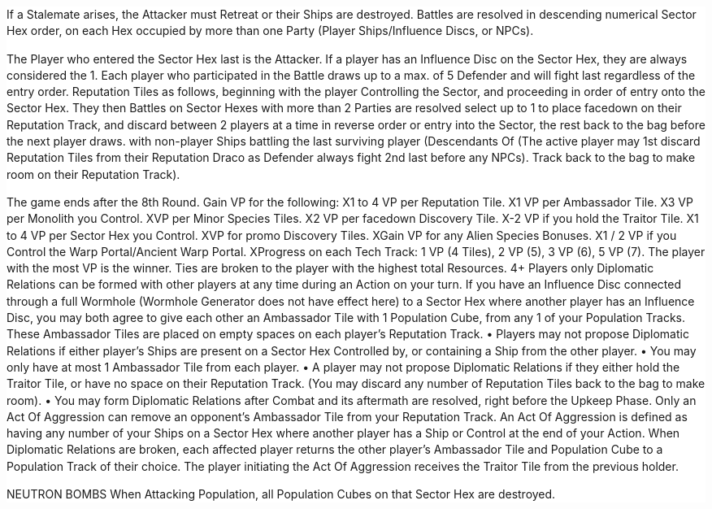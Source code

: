 

If a Stalemate arises, the Attacker must Retreat or their Ships are destroyed.
Battles are resolved in descending numerical Sector Hex order, on each
Hex occupied by more than one Party (Player Ships/Influence Discs, or NPCs).

The Player who entered the Sector Hex last is the Attacker. If a player has
an Influence Disc on the Sector Hex, they are always considered the	1. Each player who participated in the Battle draws up to a max. of 5 Defender and will fight last regardless of the entry order.                                                 Reputation Tiles as follows, beginning with the player Controlling the
Sector, and proceeding in order of entry onto the Sector Hex. They then Battles on Sector Hexes with more than 2 Parties are resolved	select up to 1 to place facedown on their Reputation Track, and discard between 2 players at a time in reverse order or entry into the Sector,	the rest back to the bag before the next player draws.
with non-player Ships battling the last surviving player (Descendants Of	(The active player may 1st discard Reputation Tiles from their Reputation Draco as Defender always fight 2nd last before any NPCs).	Track back to the bag to make room on their Reputation Track).


The game ends after the 8th Round. Gain VP for the following:
X1 to 4 VP per Reputation Tile.                  X1 VP per Ambassador Tile. X3 VP per Monolith you Control.               XVP per Minor Species Tiles.
X2 VP per facedown Discovery Tile.	X-2 VP if you hold the Traitor Tile. X1 to 4 VP per Sector Hex you Control.   XVP for promo Discovery Tiles. XGain VP for any Alien Species Bonuses.
X1 / 2 VP if you Control the Warp Portal/Ancient Warp Portal. XProgress on each Tech Track: 1 VP (4 Tiles), 2 VP (5), 3 VP (6), 5 VP (7).
The player with the most VP is the winner.
Ties are broken to the player with the highest total Resources.
4+ Players only
Diplomatic Relations can be formed with other players at any time during an Action on your turn.
If you have an Influence Disc connected through a full Wormhole (Wormhole Generator does not have effect here) to a Sector Hex where another player has an Influence Disc, you may both agree to give each other an Ambassador Tile with 1 Population Cube, from any 1 of your Population Tracks. These Ambassador Tiles are placed on empty spaces on each player’s Reputation Track.
• Players may not propose Diplomatic Relations if either player’s Ships are present on a Sector Hex Controlled by, or containing a Ship from the other player.
• You may only have at most 1 Ambassador Tile from each player.
• A player may not propose Diplomatic Relations if they either hold the Traitor Tile, or have no space on their Reputation Track. (You may discard any number of Reputation Tiles back to the bag to make room).
• You may form Diplomatic Relations after Combat and its aftermath are resolved, right before the Upkeep Phase.
Only an Act Of Aggression can remove an opponent’s Ambassador Tile from your Reputation Track. An Act Of Aggression is defined as having any number of your Ships on a Sector Hex where another player has a Ship or Control at the end of your Action.
When Diplomatic Relations are broken, each affected player returns the other player’s Ambassador Tile and Population Cube to a Population Track of their choice. The player initiating the Act Of Aggression receives the
Traitor Tile from the previous holder.


NEUTRON BOMBS
When Attacking Population, all Population Cubes on that Sector Hex are destroyed.
